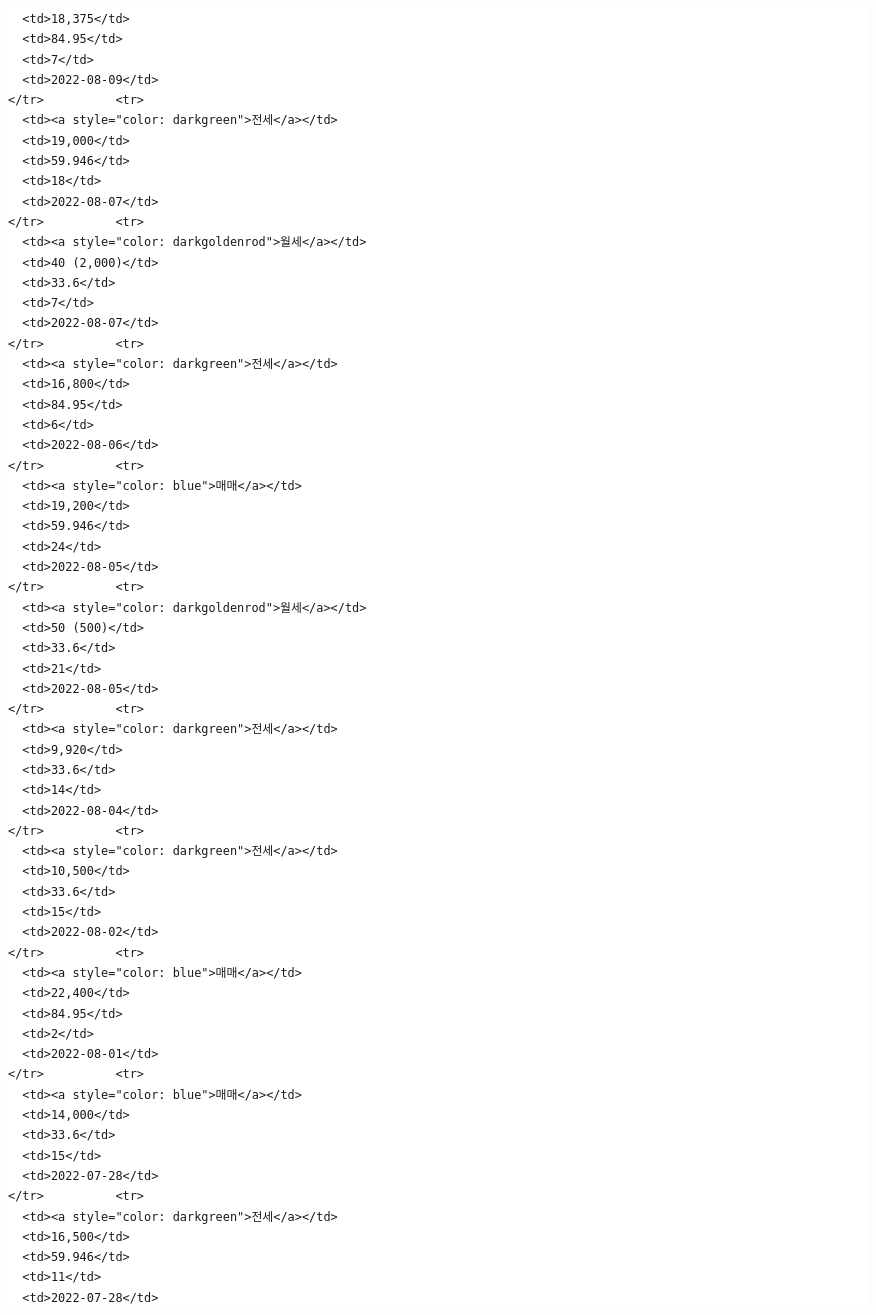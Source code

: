       <td>18,375</td>
      <td>84.95</td>
      <td>7</td>
      <td>2022-08-09</td>
    </tr>          <tr>
      <td><a style="color: darkgreen">전세</a></td>
      <td>19,000</td>
      <td>59.946</td>
      <td>18</td>
      <td>2022-08-07</td>
    </tr>          <tr>
      <td><a style="color: darkgoldenrod">월세</a></td>
      <td>40 (2,000)</td>
      <td>33.6</td>
      <td>7</td>
      <td>2022-08-07</td>
    </tr>          <tr>
      <td><a style="color: darkgreen">전세</a></td>
      <td>16,800</td>
      <td>84.95</td>
      <td>6</td>
      <td>2022-08-06</td>
    </tr>          <tr>
      <td><a style="color: blue">매매</a></td>
      <td>19,200</td>
      <td>59.946</td>
      <td>24</td>
      <td>2022-08-05</td>
    </tr>          <tr>
      <td><a style="color: darkgoldenrod">월세</a></td>
      <td>50 (500)</td>
      <td>33.6</td>
      <td>21</td>
      <td>2022-08-05</td>
    </tr>          <tr>
      <td><a style="color: darkgreen">전세</a></td>
      <td>9,920</td>
      <td>33.6</td>
      <td>14</td>
      <td>2022-08-04</td>
    </tr>          <tr>
      <td><a style="color: darkgreen">전세</a></td>
      <td>10,500</td>
      <td>33.6</td>
      <td>15</td>
      <td>2022-08-02</td>
    </tr>          <tr>
      <td><a style="color: blue">매매</a></td>
      <td>22,400</td>
      <td>84.95</td>
      <td>2</td>
      <td>2022-08-01</td>
    </tr>          <tr>
      <td><a style="color: blue">매매</a></td>
      <td>14,000</td>
      <td>33.6</td>
      <td>15</td>
      <td>2022-07-28</td>
    </tr>          <tr>
      <td><a style="color: darkgreen">전세</a></td>
      <td>16,500</td>
      <td>59.946</td>
      <td>11</td>
      <td>2022-07-28</td>